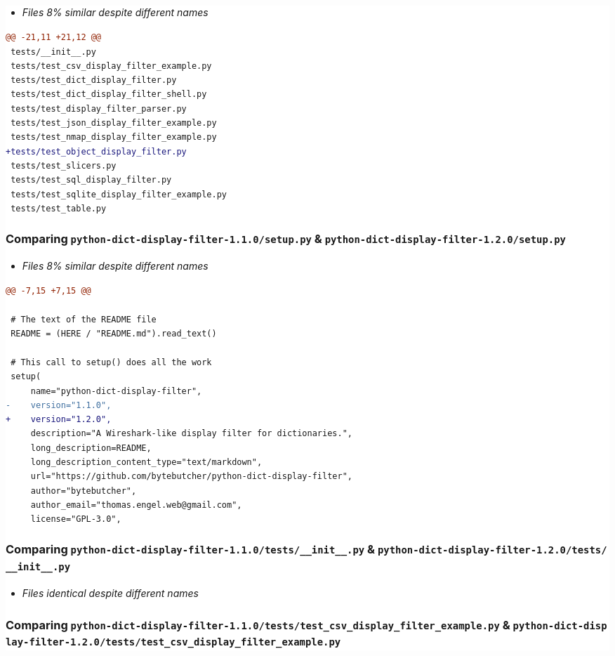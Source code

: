  * *Files 8% similar despite different names*

```diff
@@ -21,11 +21,12 @@
 tests/__init__.py
 tests/test_csv_display_filter_example.py
 tests/test_dict_display_filter.py
 tests/test_dict_display_filter_shell.py
 tests/test_display_filter_parser.py
 tests/test_json_display_filter_example.py
 tests/test_nmap_display_filter_example.py
+tests/test_object_display_filter.py
 tests/test_slicers.py
 tests/test_sql_display_filter.py
 tests/test_sqlite_display_filter_example.py
 tests/test_table.py
```

### Comparing `python-dict-display-filter-1.1.0/setup.py` & `python-dict-display-filter-1.2.0/setup.py`

 * *Files 8% similar despite different names*

```diff
@@ -7,15 +7,15 @@
 
 # The text of the README file
 README = (HERE / "README.md").read_text()
 
 # This call to setup() does all the work
 setup(
     name="python-dict-display-filter",
-    version="1.1.0",
+    version="1.2.0",
     description="A Wireshark-like display filter for dictionaries.",
     long_description=README,
     long_description_content_type="text/markdown",
     url="https://github.com/bytebutcher/python-dict-display-filter",
     author="bytebutcher",
     author_email="thomas.engel.web@gmail.com",
     license="GPL-3.0",
```

### Comparing `python-dict-display-filter-1.1.0/tests/__init__.py` & `python-dict-display-filter-1.2.0/tests/__init__.py`

 * *Files identical despite different names*

### Comparing `python-dict-display-filter-1.1.0/tests/test_csv_display_filter_example.py` & `python-dict-display-filter-1.2.0/tests/test_csv_display_filter_example.py`
